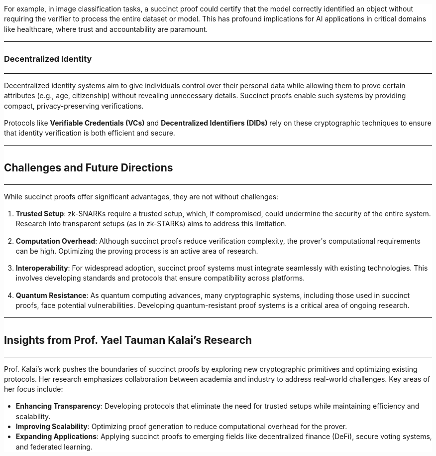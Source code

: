 For example, in image classification tasks, a succinct proof could certify that the model correctly identified an object without requiring the verifier to process the entire dataset or model. This has profound implications for AI applications in critical domains like healthcare, where trust and accountability are paramount.

---

### Decentralized Identity

---

Decentralized identity systems aim to give individuals control over their personal data while allowing them to prove certain attributes (e.g., age, citizenship) without revealing unnecessary details. Succinct proofs enable such systems by providing compact, privacy-preserving verifications.

Protocols like **Verifiable Credentials (VCs)** and **Decentralized Identifiers (DIDs)** rely on these cryptographic techniques to ensure that identity verification is both efficient and secure.

---

## Challenges and Future Directions

---

While succinct proofs offer significant advantages, they are not without challenges:

1. **Trusted Setup**: zk-SNARKs require a trusted setup, which, if compromised, could undermine the security of the entire system. Research into transparent setups (as in zk-STARKs) aims to address this limitation.
   
2. **Computation Overhead**: Although succinct proofs reduce verification complexity, the prover's computational requirements can be high. Optimizing the proving process is an active area of research.

3. **Interoperability**: For widespread adoption, succinct proof systems must integrate seamlessly with existing technologies. This involves developing standards and protocols that ensure compatibility across platforms.

4. **Quantum Resistance**: As quantum computing advances, many cryptographic systems, including those used in succinct proofs, face potential vulnerabilities. Developing quantum-resistant proof systems is a critical area of ongoing research.

---

## Insights from Prof. Yael Tauman Kalai’s Research

---

Prof. Kalai’s work pushes the boundaries of succinct proofs by exploring new cryptographic primitives and optimizing existing protocols. Her research emphasizes collaboration between academia and industry to address real-world challenges. Key areas of her focus include:

- **Enhancing Transparency**: Developing protocols that eliminate the need for trusted setups while maintaining efficiency and scalability.
- **Improving Scalability**: Optimizing proof generation to reduce computational overhead for the prover.
- **Expanding Applications**: Applying succinct proofs to emerging fields like decentralized finance (DeFi), secure voting systems, and federated learning.
